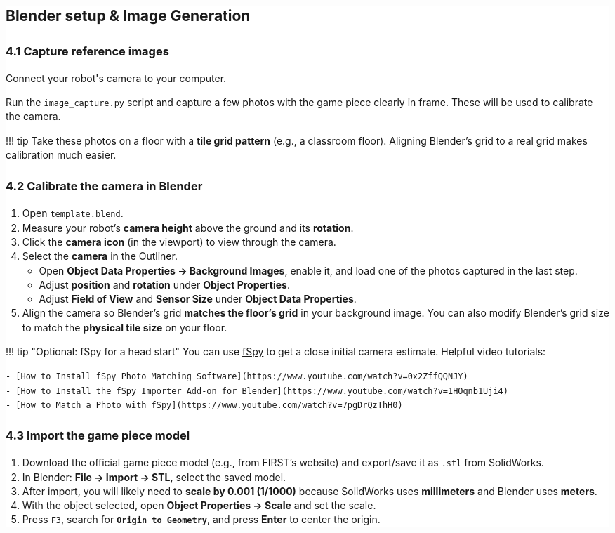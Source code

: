 
## Blender setup & Image Generation

### 4.1 Capture reference images
Connect your robot's camera to your computer.

Run the `image_capture.py` script and capture a few photos with the game piece clearly in frame. These will be used to calibrate the camera.

!!! tip
    Take these photos on a floor with a **tile grid pattern** (e.g., a classroom floor). Aligning Blender’s grid to a real grid makes calibration much easier.

### 4.2 Calibrate the camera in Blender

1. Open `template.blend`.
2. Measure your robot’s **camera height** above the ground and its **rotation**.
3. Click the **camera icon** (in the viewport) to view through the camera.
4. Select the **camera** in the Outliner.
    - Open **Object Data Properties → Background Images**, enable it, and load one of the photos captured in the last step.
    - Adjust **position** and **rotation** under **Object Properties**.
    - Adjust **Field of View** and **Sensor Size** under **Object Data Properties**.
5. Align the camera so Blender’s grid **matches the floor’s grid** in your background image. You can also modify Blender’s grid size to match the **physical tile size** on your floor.

!!! tip "Optional: fSpy for a head start"
    You can use [fSpy](https://fspy.io) to get a close initial camera estimate. Helpful video tutorials:

    - [How to Install fSpy Photo Matching Software](https://www.youtube.com/watch?v=0x2ZffQQNJY)
    - [How to Install the fSpy Importer Add-on for Blender](https://www.youtube.com/watch?v=1HOqnb1Uji4)
    - [How to Match a Photo with fSpy](https://www.youtube.com/watch?v=7pgDrQzThH0)

<video controls>
  <source src="https://yoavrozov.github.io/FRC-Game-Piece-Pos-Estimation/media/CameraSetup.mp4" type="video/mp4">
  <source src="https://yoavrozov.github.io/FRC-Game-Piece-Pos-Estimation/media/CameraSetup.webm" type="video/webm">
  Your browser does not support the video tag.
</video>

### 4.3 Import the game piece model

1. Download the official game piece model (e.g., from FIRST’s website) and export/save it as `.stl` from SolidWorks.
2. In Blender: **File → Import → STL**, select the saved model.
3. After import, you will likely need to **scale by 0.001 (1/1000)** because SolidWorks uses **millimeters** and Blender uses **meters**.
4. With the object selected, open **Object Properties → Scale** and set the scale.
5. Press `F3`, search for **`Origin to Geometry`**, and press **Enter** to center the origin.
<video controls>
  <source src="https://yoavrozov.github.io/FRC-Game-Piece-Pos-Estimation/media/GamePieceImport.mp4" type="video/mp4">
  <source src="https://yoavrozov.github.io/FRC-Game-Piece-Pos-Estimation/media/GamePieceImport.webm" type="video/webm">
  Your browser does not support the video tag.
</video>
